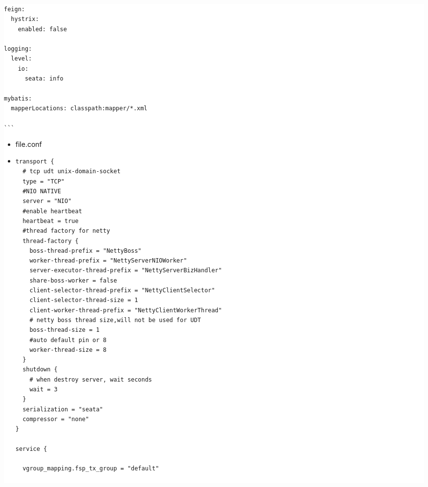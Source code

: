    feign:
      hystrix:
        enabled: false
     
    logging:
      level:
        io:
          seata: info
     
    mybatis:
      mapperLocations: classpath:mapper/*.xml

    ```

  - file.conf

  - ```
    transport {
      # tcp udt unix-domain-socket
      type = "TCP"
      #NIO NATIVE
      server = "NIO"
      #enable heartbeat
      heartbeat = true
      #thread factory for netty
      thread-factory {
        boss-thread-prefix = "NettyBoss"
        worker-thread-prefix = "NettyServerNIOWorker"
        server-executor-thread-prefix = "NettyServerBizHandler"
        share-boss-worker = false
        client-selector-thread-prefix = "NettyClientSelector"
        client-selector-thread-size = 1
        client-worker-thread-prefix = "NettyClientWorkerThread"
        # netty boss thread size,will not be used for UDT
        boss-thread-size = 1
        #auto default pin or 8
        worker-thread-size = 8
      }
      shutdown {
        # when destroy server, wait seconds
        wait = 3
      }
      serialization = "seata"
      compressor = "none"
    }
     
    service {
     
      vgroup_mapping.fsp_tx_group = "default" 
     